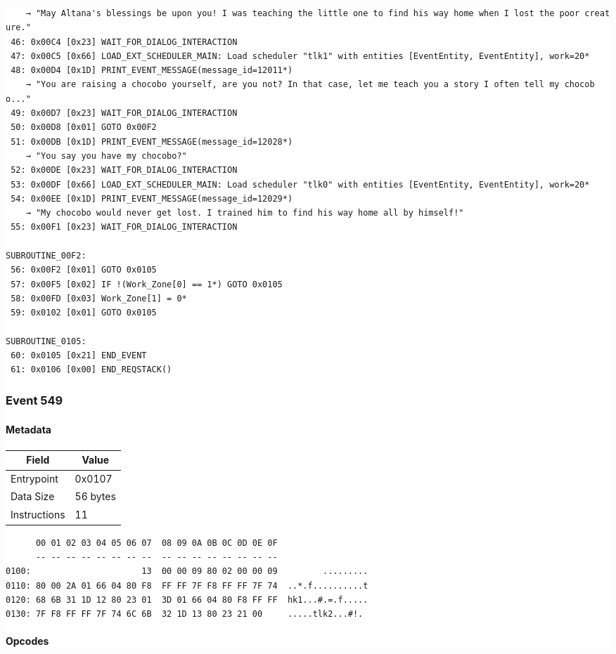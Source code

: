 ```
    → "May Altana's blessings be upon you! I was teaching the little one to find his way home when I lost the poor creature."
 46: 0x00C4 [0x23] WAIT_FOR_DIALOG_INTERACTION
 47: 0x00C5 [0x66] LOAD_EXT_SCHEDULER_MAIN: Load scheduler "tlk1" with entities [EventEntity, EventEntity], work=20*
 48: 0x00D4 [0x1D] PRINT_EVENT_MESSAGE(message_id=12011*)
    → "You are raising a chocobo yourself, are you not? In that case, let me teach you a story I often tell my chocobo..."
 49: 0x00D7 [0x23] WAIT_FOR_DIALOG_INTERACTION
 50: 0x00D8 [0x01] GOTO 0x00F2
 51: 0x00DB [0x1D] PRINT_EVENT_MESSAGE(message_id=12028*)
    → "You say you have my chocobo?"
 52: 0x00DE [0x23] WAIT_FOR_DIALOG_INTERACTION
 53: 0x00DF [0x66] LOAD_EXT_SCHEDULER_MAIN: Load scheduler "tlk0" with entities [EventEntity, EventEntity], work=20*
 54: 0x00EE [0x1D] PRINT_EVENT_MESSAGE(message_id=12029*)
    → "My chocobo would never get lost. I trained him to find his way home all by himself!"
 55: 0x00F1 [0x23] WAIT_FOR_DIALOG_INTERACTION

SUBROUTINE_00F2:
 56: 0x00F2 [0x01] GOTO 0x0105
 57: 0x00F5 [0x02] IF !(Work_Zone[0] == 1*) GOTO 0x0105
 58: 0x00FD [0x03] Work_Zone[1] = 0*
 59: 0x0102 [0x01] GOTO 0x0105

SUBROUTINE_0105:
 60: 0x0105 [0x21] END_EVENT
 61: 0x0106 [0x00] END_REQSTACK()
```

### Event 549

#### Metadata

| Field        | Value    |
|--------------|----------|
| Entrypoint   | 0x0107   |
| Data Size    | 56 bytes |
| Instructions | 11       |

```
      00 01 02 03 04 05 06 07  08 09 0A 0B 0C 0D 0E 0F
      -- -- -- -- -- -- -- --  -- -- -- -- -- -- -- --
0100:                      13  00 00 09 80 02 00 00 09         .........
0110: 80 00 2A 01 66 04 80 F8  FF FF 7F F8 FF FF 7F 74  ..*.f..........t
0120: 68 6B 31 1D 12 80 23 01  3D 01 66 04 80 F8 FF FF  hk1...#.=.f.....
0130: 7F F8 FF FF 7F 74 6C 6B  32 1D 13 80 23 21 00     .....tlk2...#!. 
```

#### Opcodes
